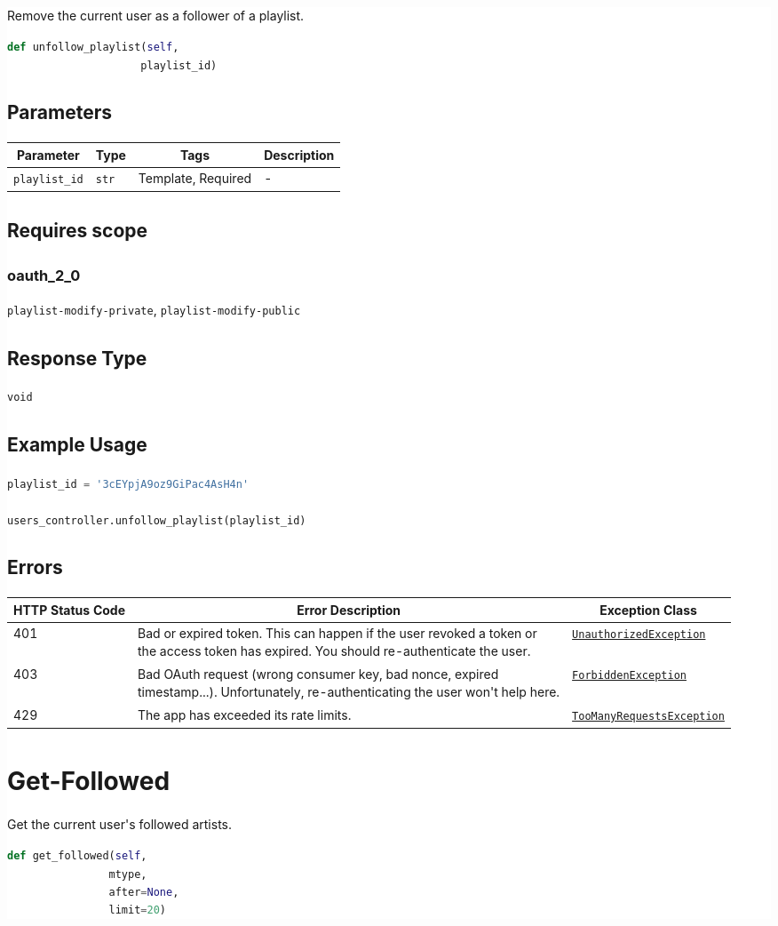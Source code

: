 Remove the current user as a follower of a playlist.

```python
def unfollow_playlist(self,
                     playlist_id)
```

## Parameters

| Parameter | Type | Tags | Description |
|  --- | --- | --- | --- |
| `playlist_id` | `str` | Template, Required | - |

## Requires scope

### oauth_2_0

`playlist-modify-private`, `playlist-modify-public`

## Response Type

`void`

## Example Usage

```python
playlist_id = '3cEYpjA9oz9GiPac4AsH4n'

users_controller.unfollow_playlist(playlist_id)
```

## Errors

| HTTP Status Code | Error Description | Exception Class |
|  --- | --- | --- |
| 401 | Bad or expired token. This can happen if the user revoked a token or<br>the access token has expired. You should re-authenticate the user. | [`UnauthorizedException`](../../doc/models/unauthorized-exception.md) |
| 403 | Bad OAuth request (wrong consumer key, bad nonce, expired<br>timestamp...). Unfortunately, re-authenticating the user won't help here. | [`ForbiddenException`](../../doc/models/forbidden-exception.md) |
| 429 | The app has exceeded its rate limits. | [`TooManyRequestsException`](../../doc/models/too-many-requests-exception.md) |


# Get-Followed

Get the current user's followed artists.

```python
def get_followed(self,
                mtype,
                after=None,
                limit=20)
```
